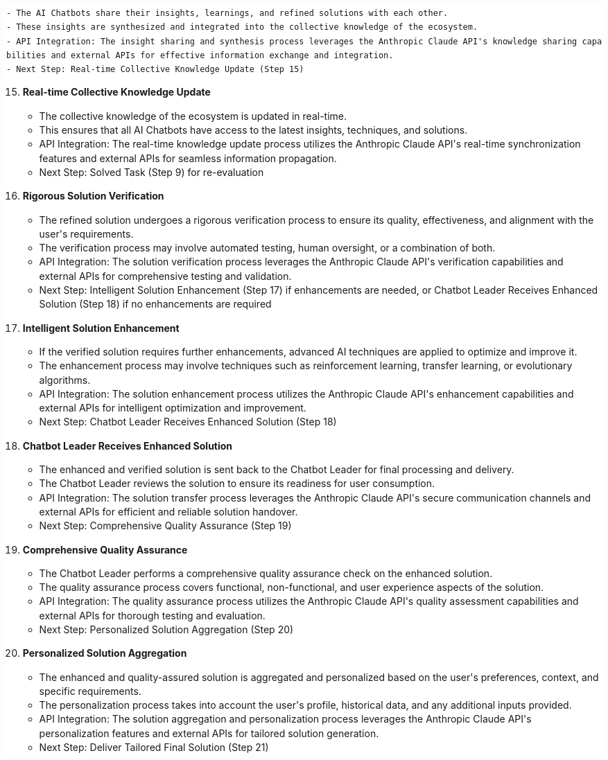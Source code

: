     - The AI Chatbots share their insights, learnings, and refined solutions with each other.
    - These insights are synthesized and integrated into the collective knowledge of the ecosystem.
    - API Integration: The insight sharing and synthesis process leverages the Anthropic Claude API's knowledge sharing capabilities and external APIs for effective information exchange and integration.
    - Next Step: Real-time Collective Knowledge Update (Step 15)

15. **Real-time Collective Knowledge Update**

    - The collective knowledge of the ecosystem is updated in real-time.
    - This ensures that all AI Chatbots have access to the latest insights, techniques, and solutions.
    - API Integration: The real-time knowledge update process utilizes the Anthropic Claude API's real-time synchronization features and external APIs for seamless information propagation.
    - Next Step: Solved Task (Step 9) for re-evaluation

16. **Rigorous Solution Verification**

    - The refined solution undergoes a rigorous verification process to ensure its quality, effectiveness, and alignment with the user's requirements.
    - The verification process may involve automated testing, human oversight, or a combination of both.
    - API Integration: The solution verification process leverages the Anthropic Claude API's verification capabilities and external APIs for comprehensive testing and validation.
    - Next Step: Intelligent Solution Enhancement (Step 17) if enhancements are needed, or Chatbot Leader Receives Enhanced Solution (Step 18) if no enhancements are required

17. **Intelligent Solution Enhancement**

    - If the verified solution requires further enhancements, advanced AI techniques are applied to optimize and improve it.
    - The enhancement process may involve techniques such as reinforcement learning, transfer learning, or evolutionary algorithms.
    - API Integration: The solution enhancement process utilizes the Anthropic Claude API's enhancement capabilities and external APIs for intelligent optimization and improvement.
    - Next Step: Chatbot Leader Receives Enhanced Solution (Step 18)

18. **Chatbot Leader Receives Enhanced Solution**

    - The enhanced and verified solution is sent back to the Chatbot Leader for final processing and delivery.
    - The Chatbot Leader reviews the solution to ensure its readiness for user consumption.
    - API Integration: The solution transfer process leverages the Anthropic Claude API's secure communication channels and external APIs for efficient and reliable solution handover.
    - Next Step: Comprehensive Quality Assurance (Step 19)

19. **Comprehensive Quality Assurance**

    - The Chatbot Leader performs a comprehensive quality assurance check on the enhanced solution.
    - The quality assurance process covers functional, non-functional, and user experience aspects of the solution.
    - API Integration: The quality assurance process utilizes the Anthropic Claude API's quality assessment capabilities and external APIs for thorough testing and evaluation.
    - Next Step: Personalized Solution Aggregation (Step 20)

20. **Personalized Solution Aggregation**

    - The enhanced and quality-assured solution is aggregated and personalized based on the user's preferences, context, and specific requirements.
    - The personalization process takes into account the user's profile, historical data, and any additional inputs provided.
    - API Integration: The solution aggregation and personalization process leverages the Anthropic Claude API's personalization features and external APIs for tailored solution generation.
    - Next Step: Deliver Tailored Final Solution (Step 21)
